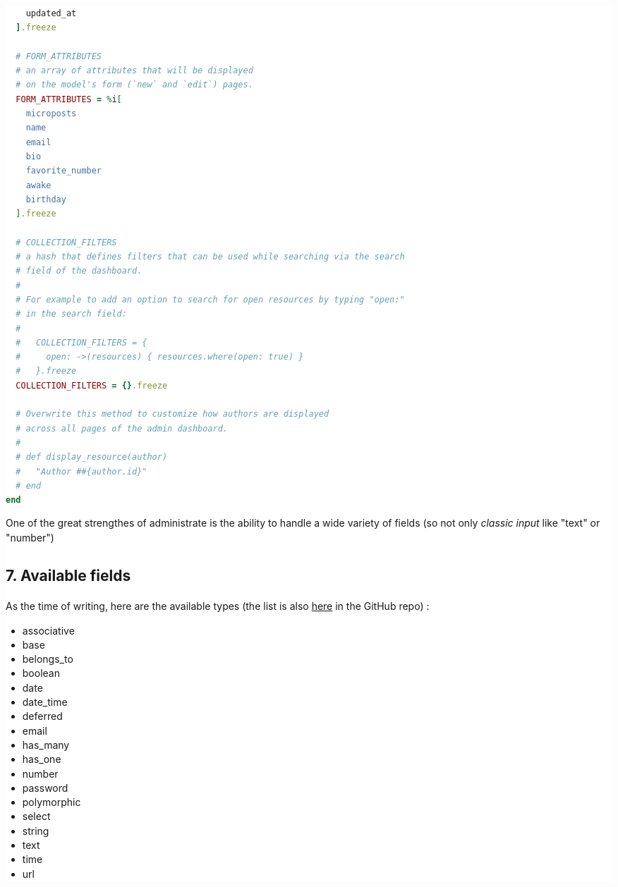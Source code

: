 ```ruby
    updated_at
  ].freeze

  # FORM_ATTRIBUTES
  # an array of attributes that will be displayed
  # on the model's form (`new` and `edit`) pages.
  FORM_ATTRIBUTES = %i[
    microposts
    name
    email
    bio
    favorite_number
    awake
    birthday
  ].freeze

  # COLLECTION_FILTERS
  # a hash that defines filters that can be used while searching via the search
  # field of the dashboard.
  #
  # For example to add an option to search for open resources by typing "open:"
  # in the search field:
  #
  #   COLLECTION_FILTERS = {
  #     open: ->(resources) { resources.where(open: true) }
  #   }.freeze
  COLLECTION_FILTERS = {}.freeze

  # Overwrite this method to customize how authors are displayed
  # across all pages of the admin dashboard.
  #
  # def display_resource(author)
  #   "Author ##{author.id}"
  # end
end
```

One of the great strengthes of administrate is the ability to handle a wide variety of fields (so not only *classic input* like "text" or "number") 

## 7. Available fields

As the time of writing, here are the available types (the list is also [here](https://github.com/thoughtbot/administrate/tree/v0.16.0/lib/administrate/field) in the GitHub repo) :

 - associative
 - base
 - belongs_to
 - boolean
 - date
 - date_time
 - deferred
 - email
 - has_many
 - has_one
 - number
 - password
 - polymorphic
 - select
 - string
 - text
 - time
 - url
